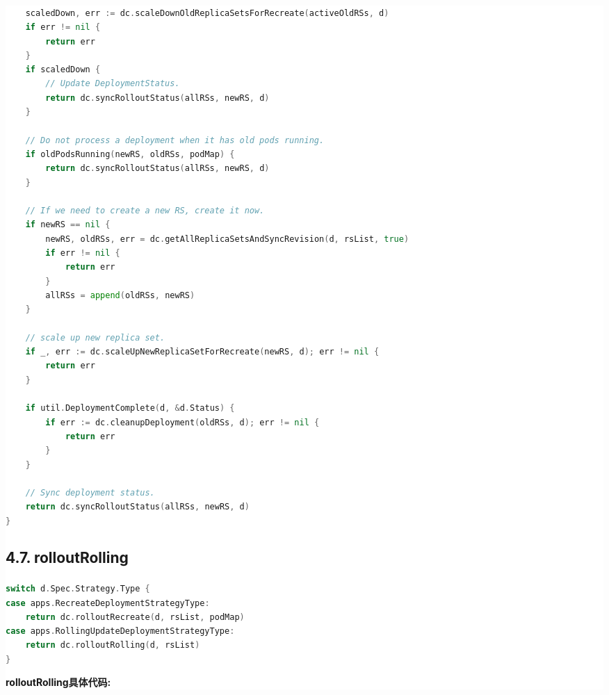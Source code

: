 ```go
	scaledDown, err := dc.scaleDownOldReplicaSetsForRecreate(activeOldRSs, d)
	if err != nil {
		return err
	}
	if scaledDown {
		// Update DeploymentStatus.
		return dc.syncRolloutStatus(allRSs, newRS, d)
	}

	// Do not process a deployment when it has old pods running.
	if oldPodsRunning(newRS, oldRSs, podMap) {
		return dc.syncRolloutStatus(allRSs, newRS, d)
	}

	// If we need to create a new RS, create it now.
	if newRS == nil {
		newRS, oldRSs, err = dc.getAllReplicaSetsAndSyncRevision(d, rsList, true)
		if err != nil {
			return err
		}
		allRSs = append(oldRSs, newRS)
	}

	// scale up new replica set.
	if _, err := dc.scaleUpNewReplicaSetForRecreate(newRS, d); err != nil {
		return err
	}

	if util.DeploymentComplete(d, &d.Status) {
		if err := dc.cleanupDeployment(oldRSs, d); err != nil {
			return err
		}
	}

	// Sync deployment status.
	return dc.syncRolloutStatus(allRSs, newRS, d)
}
```

## 4.7. rolloutRolling

```go
switch d.Spec.Strategy.Type {
case apps.RecreateDeploymentStrategyType:
	return dc.rolloutRecreate(d, rsList, podMap)
case apps.RollingUpdateDeploymentStrategyType:
	return dc.rolloutRolling(d, rsList)
}
```

**rolloutRolling具体代码:**
